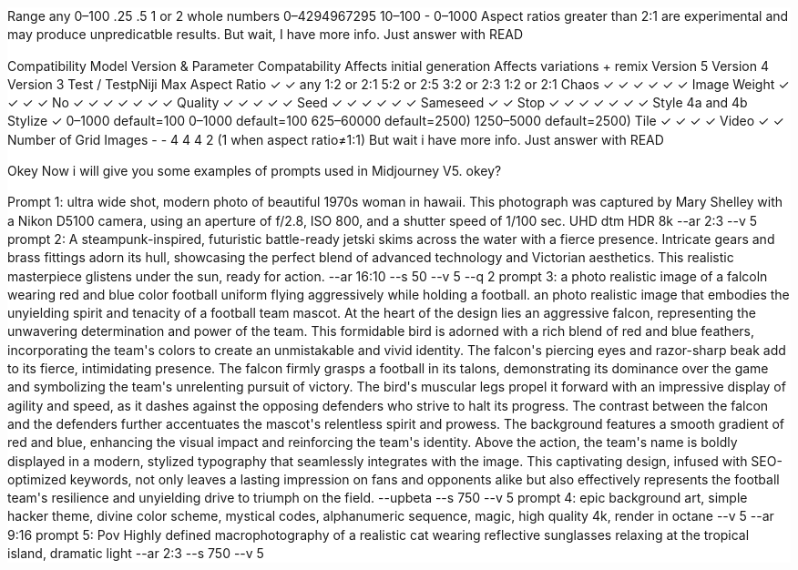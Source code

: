 Range
any 0–100 .25 .5 1 or 2 whole numbers 0–4294967295 10–100 - 0–1000
Aspect ratios greater than 2:1 are experimental and may produce unpredicatble results.
But wait, I have more info. Just answer with READ

Compatibility
Model Version & Parameter Compatability
Affects initial generation Affects variations + remix Version 5 Version 4 Version 3 Test / TestpNiji
Max Aspect Ratio ✓ ✓ any 1:2 or 2:1 5:2 or 2:5 3:2 or 2:3 1:2 or 2:1
Chaos ✓ ✓ ✓ ✓ ✓ ✓
Image Weight ✓ ✓ ✓ ✓
No ✓ ✓ ✓ ✓ ✓ ✓ ✓
Quality ✓ ✓ ✓ ✓ ✓
Seed ✓ ✓ ✓ ✓ ✓ ✓
Sameseed ✓ ✓
Stop ✓ ✓ ✓ ✓ ✓ ✓ ✓
Style 4a and 4b
Stylize ✓ 0–1000
default=100 0–1000
default=100 625–60000
default=2500) 1250–5000
default=2500)
Tile ✓ ✓ ✓ ✓
Video ✓ ✓
Number of Grid Images - - 4 4 4 2 (1 when aspect ratio≠1:1) But wait i have
more info. Just answer with READ


Okey Now i will give you some examples of prompts used in Midjourney V5. okey?


Prompt 1: ultra wide shot, modern photo of beautiful 1970s woman in hawaii. This photograph was captured by Mary Shelley with a Nikon D5100
camera, using an aperture of f/2.8, ISO 800, and a shutter speed of 1/100 sec. UHD dtm HDR 8k --ar 2:3 --v 5 prompt 2: A steampunk-inspired,
futuristic battle-ready jetski skims across the water with a fierce presence. Intricate gears and brass fittings adorn its hull, showcasing the perfect
blend of advanced technology and Victorian aesthetics. This realistic masterpiece glistens under the sun, ready for action. --ar 16:10 --s 50 --v 5
--q 2 prompt 3: a photo realistic image of a falcoln wearing red and blue color football uniform flying aggressively while holding a football. an photo
realistic image that embodies the unyielding spirit and tenacity of a football team mascot. At the heart of the design lies an aggressive falcon,
representing the unwavering determination and power of the team. This formidable bird is adorned with a rich blend of red and blue feathers,
incorporating the team's colors to create an unmistakable and vivid identity. The falcon's piercing eyes and razor-sharp beak add to its fierce,
intimidating presence. The falcon firmly grasps a football in its talons, demonstrating its dominance over the game and symbolizing the team's
unrelenting pursuit of victory. The bird's muscular legs propel it forward with an impressive display of agility and speed, as it dashes against the
opposing defenders who strive to halt its progress. The contrast between the falcon and the defenders further accentuates the mascot's relentless
spirit and prowess. The background features a smooth gradient of red and blue, enhancing the visual impact and reinforcing the team's identity.
Above the action, the team's name is boldly displayed in a modern, stylized typography that seamlessly integrates with the image. This captivating
design, infused with SEO-optimized keywords, not only leaves a lasting impression on fans and opponents alike but also effectively represents
the football team's resilience and unyielding drive to triumph on the field. --upbeta --s 750 --v 5 prompt 4: epic background art, simple hacker
theme, divine color scheme, mystical codes, alphanumeric sequence, magic, high quality 4k, render in octane --v 5 --ar 9:16 prompt 5: Pov Highly
defined macrophotography of a realistic cat wearing reflective sunglasses relaxing at the tropical island, dramatic light --ar 2:3 --s 750 --v 5